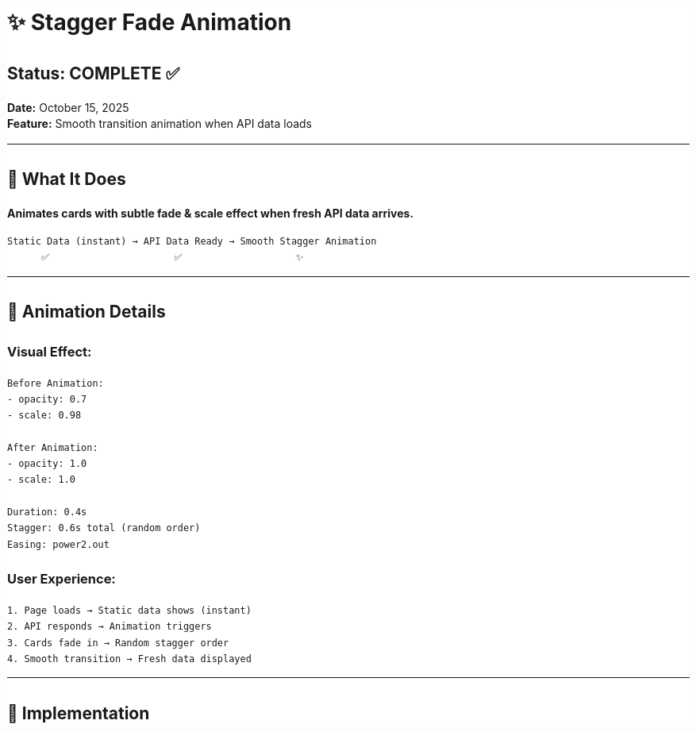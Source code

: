 # ✨ Stagger Fade Animation

## Status: COMPLETE ✅

**Date:** October 15, 2025  
**Feature:** Smooth transition animation when API data loads

---

## 🎯 What It Does

**Animates cards with subtle fade & scale effect when fresh API data arrives.**

```
Static Data (instant) → API Data Ready → Smooth Stagger Animation
      ✅                      ✅                    ✨
```

---

## 🎨 Animation Details

### **Visual Effect:**

```
Before Animation:
- opacity: 0.7
- scale: 0.98

After Animation:
- opacity: 1.0
- scale: 1.0

Duration: 0.4s
Stagger: 0.6s total (random order)
Easing: power2.out
```

### **User Experience:**

```
1. Page loads → Static data shows (instant)
2. API responds → Animation triggers
3. Cards fade in → Random stagger order
4. Smooth transition → Fresh data displayed
```

---

## 🔧 Implementation
